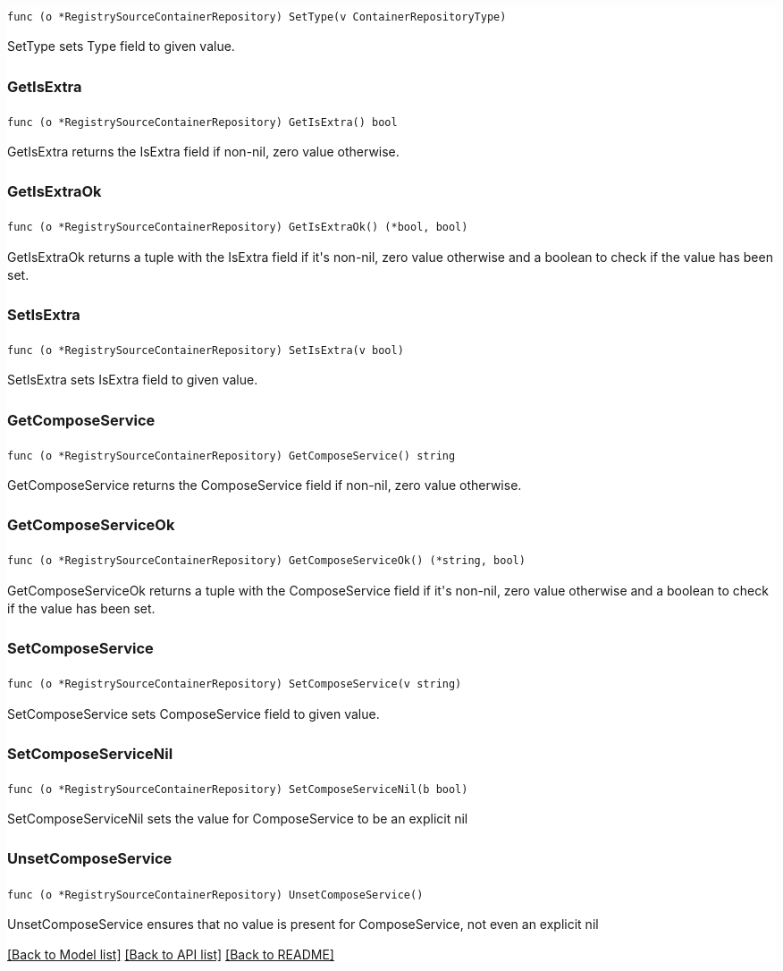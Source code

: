 `func (o *RegistrySourceContainerRepository) SetType(v ContainerRepositoryType)`

SetType sets Type field to given value.


### GetIsExtra

`func (o *RegistrySourceContainerRepository) GetIsExtra() bool`

GetIsExtra returns the IsExtra field if non-nil, zero value otherwise.

### GetIsExtraOk

`func (o *RegistrySourceContainerRepository) GetIsExtraOk() (*bool, bool)`

GetIsExtraOk returns a tuple with the IsExtra field if it's non-nil, zero value otherwise
and a boolean to check if the value has been set.

### SetIsExtra

`func (o *RegistrySourceContainerRepository) SetIsExtra(v bool)`

SetIsExtra sets IsExtra field to given value.


### GetComposeService

`func (o *RegistrySourceContainerRepository) GetComposeService() string`

GetComposeService returns the ComposeService field if non-nil, zero value otherwise.

### GetComposeServiceOk

`func (o *RegistrySourceContainerRepository) GetComposeServiceOk() (*string, bool)`

GetComposeServiceOk returns a tuple with the ComposeService field if it's non-nil, zero value otherwise
and a boolean to check if the value has been set.

### SetComposeService

`func (o *RegistrySourceContainerRepository) SetComposeService(v string)`

SetComposeService sets ComposeService field to given value.


### SetComposeServiceNil

`func (o *RegistrySourceContainerRepository) SetComposeServiceNil(b bool)`

 SetComposeServiceNil sets the value for ComposeService to be an explicit nil

### UnsetComposeService
`func (o *RegistrySourceContainerRepository) UnsetComposeService()`

UnsetComposeService ensures that no value is present for ComposeService, not even an explicit nil

[[Back to Model list]](../README.md#documentation-for-models) [[Back to API list]](../README.md#documentation-for-api-endpoints) [[Back to README]](../README.md)


